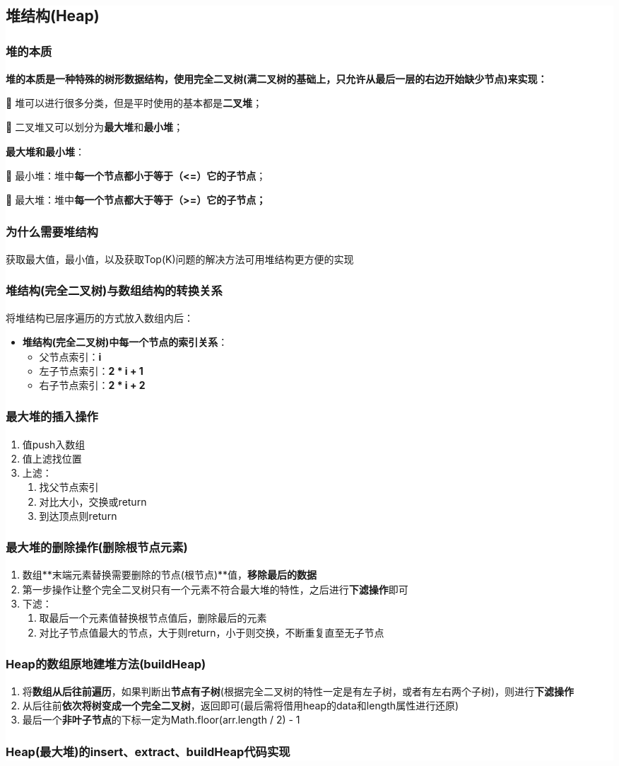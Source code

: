 ## 堆结构(Heap)

### 堆的本质

**堆的本质是一种特殊的树形数据结构，使用完全二叉树(满二叉树的基础上，只允许从最后一层的右边开始缺少节点)来实现：**

 堆可以进行很多分类，但是平时使用的基本都是**二叉堆**；

 二叉堆又可以划分为**最大堆**和**最小堆**；

**最大堆和最小堆**：

 最小堆：堆中**每一个节点都小于等于（<=）它的子节点**；

 最大堆：堆中**每一个节点都大于等于（>=）它的子节点；**

### 为什么需要堆结构

获取最大值，最小值，以及获取Top(K)问题的解决方法可用堆结构更方便的实现

### 堆结构(完全二叉树)与数组结构的转换关系

将堆结构已层序遍历的方式放入数组内后：

* **堆结构(完全二叉树)中每一个节点的索引关系**：
  * 父节点索引：**i**
  * 左子节点索引：**2 * i + 1**
  * 右子节点索引：**2 * i + 2**

### 最大堆的插入操作

1. 值push入数组
2. 值上滤找位置
3. 上滤：
   1. 找父节点索引
   2. 对比大小，交换或return
   3. 到达顶点则return

### 最大堆的删除操作(删除根节点元素)

1. 数组**末端元素替换需要删除的节点(根节点)**值，**移除最后的数据**
2. 第一步操作让整个完全二叉树只有一个元素不符合最大堆的特性，之后进行**下滤操作**即可
3. 下滤：
   1. 取最后一个元素值替换根节点值后，删除最后的元素
   2. 对比子节点值最大的节点，大于则return，小于则交换，不断重复直至无子节点

### Heap的数组原地建堆方法(buildHeap)

1. 将**数组从后往前遍历**，如果判断出**节点有子树**(根据完全二叉树的特性一定是有左子树，或者有左右两个子树)，则进行**下滤操作**
2. 从后往前**依次将树变成一个完全二叉树**，返回即可(最后需将借用heap的data和length属性进行还原)
3. 最后一个**非叶子节点**的下标一定为Math.floor(arr.length / 2) - 1

### Heap(最大堆)的insert、extract、buildHeap代码实现                         
